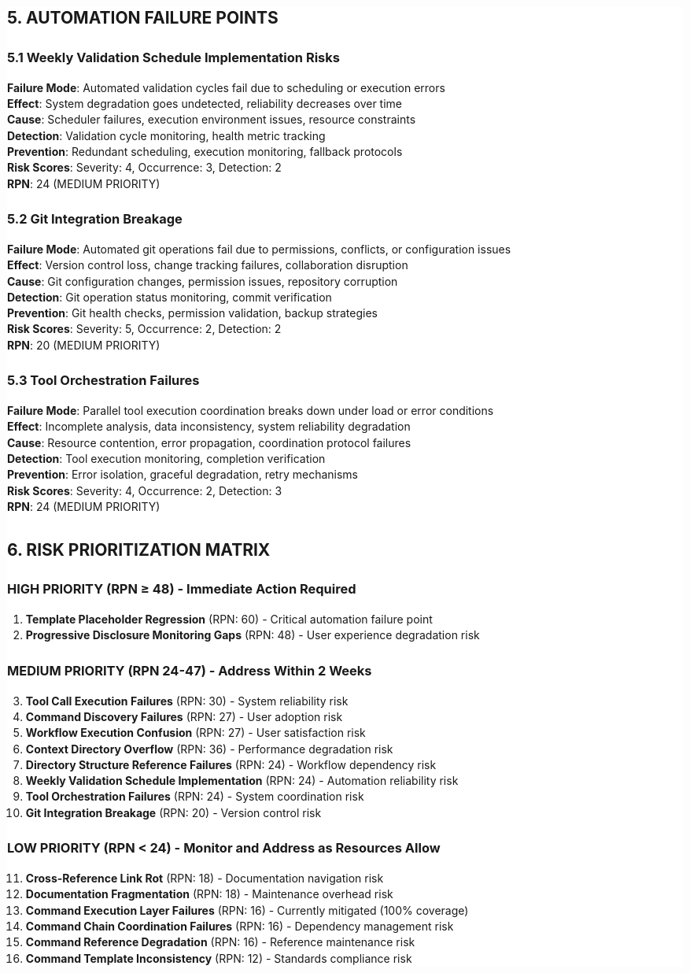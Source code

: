 ## 5. AUTOMATION FAILURE POINTS

### 5.1 Weekly Validation Schedule Implementation Risks

**Failure Mode**: Automated validation cycles fail due to scheduling or execution errors  
**Effect**: System degradation goes undetected, reliability decreases over time  
**Cause**: Scheduler failures, execution environment issues, resource constraints  
**Detection**: Validation cycle monitoring, health metric tracking  
**Prevention**: Redundant scheduling, execution monitoring, fallback protocols  
**Risk Scores**: Severity: 4, Occurrence: 3, Detection: 2  
**RPN**: 24 (MEDIUM PRIORITY)  

### 5.2 Git Integration Breakage

**Failure Mode**: Automated git operations fail due to permissions, conflicts, or configuration issues  
**Effect**: Version control loss, change tracking failures, collaboration disruption  
**Cause**: Git configuration changes, permission issues, repository corruption  
**Detection**: Git operation status monitoring, commit verification  
**Prevention**: Git health checks, permission validation, backup strategies  
**Risk Scores**: Severity: 5, Occurrence: 2, Detection: 2  
**RPN**: 20 (MEDIUM PRIORITY)  

### 5.3 Tool Orchestration Failures

**Failure Mode**: Parallel tool execution coordination breaks down under load or error conditions  
**Effect**: Incomplete analysis, data inconsistency, system reliability degradation  
**Cause**: Resource contention, error propagation, coordination protocol failures  
**Detection**: Tool execution monitoring, completion verification  
**Prevention**: Error isolation, graceful degradation, retry mechanisms  
**Risk Scores**: Severity: 4, Occurrence: 2, Detection: 3  
**RPN**: 24 (MEDIUM PRIORITY)  

## 6. RISK PRIORITIZATION MATRIX

### HIGH PRIORITY (RPN ≥ 48) - Immediate Action Required
1. **Template Placeholder Regression** (RPN: 60) - Critical automation failure point
2. **Progressive Disclosure Monitoring Gaps** (RPN: 48) - User experience degradation risk

### MEDIUM PRIORITY (RPN 24-47) - Address Within 2 Weeks  
3. **Tool Call Execution Failures** (RPN: 30) - System reliability risk
4. **Command Discovery Failures** (RPN: 27) - User adoption risk
5. **Workflow Execution Confusion** (RPN: 27) - User satisfaction risk
6. **Context Directory Overflow** (RPN: 36) - Performance degradation risk
7. **Directory Structure Reference Failures** (RPN: 24) - Workflow dependency risk
8. **Weekly Validation Schedule Implementation** (RPN: 24) - Automation reliability risk
9. **Tool Orchestration Failures** (RPN: 24) - System coordination risk
10. **Git Integration Breakage** (RPN: 20) - Version control risk

### LOW PRIORITY (RPN < 24) - Monitor and Address as Resources Allow
11. **Cross-Reference Link Rot** (RPN: 18) - Documentation navigation risk
12. **Documentation Fragmentation** (RPN: 18) - Maintenance overhead risk
13. **Command Execution Layer Failures** (RPN: 16) - Currently mitigated (100% coverage)
14. **Command Chain Coordination Failures** (RPN: 16) - Dependency management risk
15. **Command Reference Degradation** (RPN: 16) - Reference maintenance risk
16. **Command Template Inconsistency** (RPN: 12) - Standards compliance risk
